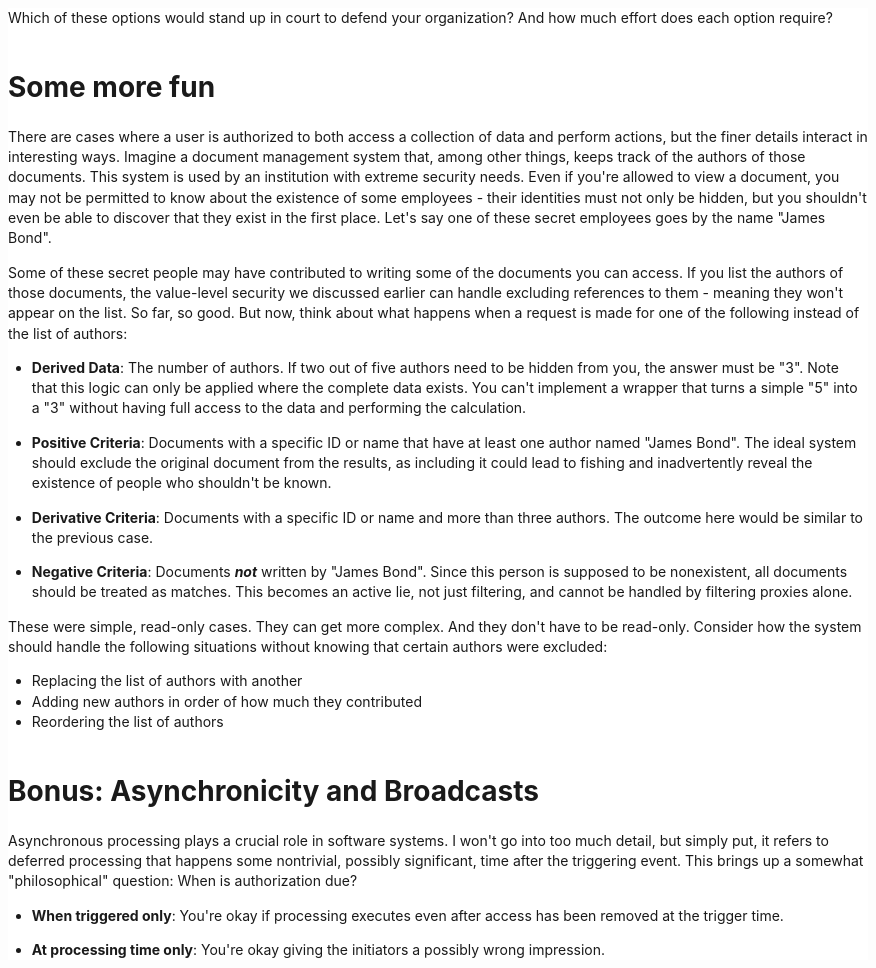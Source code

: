 Which of these options would stand up in court to defend your organization? And how much effort does each option require?


# Some more fun

There are cases where a user is authorized to both access a collection of data and perform actions, but the finer details interact in interesting ways. Imagine a document management system that, among other things, keeps track of the authors of those documents. This system is used by an institution with extreme security needs. Even if you're allowed to view a document, you may not be permitted to know about the existence of some employees - their identities must not only be hidden, but you shouldn't even be able to discover that they exist in the first place. Let's say one of these secret employees goes by the name "James Bond".

Some of these secret people may have contributed to writing some of the documents you can access. If you list the authors of those documents, the value-level security we discussed earlier can handle excluding references to them - meaning they won't appear on the list. So far, so good. But now, think about what happens when a request is made for one of the following instead of the list of authors:

- **Derived Data**: The number of authors. If two out of five authors need to be hidden from you, the answer must be "3". Note that this logic can only be applied where the complete data exists. You can't implement a wrapper that turns a simple "5" into a "3" without having full access to the data and performing the calculation.

- **Positive Criteria**: Documents with a specific ID or name that have at least one author named "James Bond". The ideal system should exclude the original document from the results, as including it could lead to fishing and inadvertently reveal the existence of people who shouldn't be known.

- **Derivative Criteria**: Documents with a specific ID or name and more than three authors. The outcome here would be similar to the previous case.

- **Negative Criteria**: Documents ***not*** written by "James Bond". Since this person is supposed to be nonexistent, all documents should be treated as matches. This becomes an active lie, not just filtering, and cannot be handled by filtering proxies alone.

These were simple, read-only cases. They can get more complex. And they don't have to be read-only. Consider how the system should handle the following situations without knowing that certain authors were excluded:

- Replacing the list of authors with another
- Adding new authors in order of how much they contributed
- Reordering the list of authors


# Bonus: Asynchronicity and Broadcasts

Asynchronous processing plays a crucial role in software systems. I won't go into too much detail, but simply put, it refers to deferred processing that happens some nontrivial, possibly significant, time after the triggering event. This brings up a somewhat "philosophical" question: When is authorization due?

- **When triggered only**: You're okay if processing executes even after access has been removed at the trigger time.
  
- **At processing time only**: You're okay giving the initiators a possibly wrong impression.
